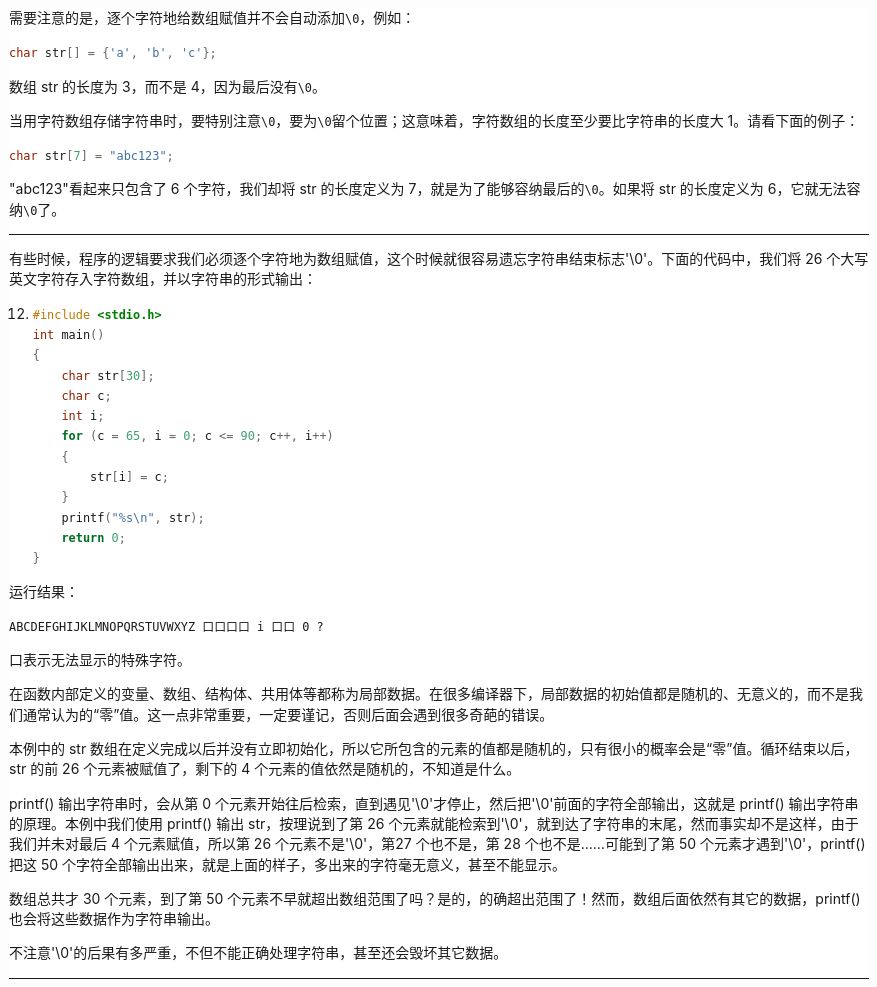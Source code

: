 需要注意的是，逐个字符地给数组赋值并不会自动添加`\0`，例如：

```c
char str[] = {'a', 'b', 'c'};
```

数组 str 的长度为 3，而不是 4，因为最后没有`\0`。

当用字符数组存储字符串时，要特别注意`\0`，要为`\0`留个位置；这意味着，字符数组的长度至少要比字符串的长度大 1。请看下面的例子：

```c
char str[7] = "abc123";
```

"abc123"看起来只包含了 6 个字符，我们却将 str 的长度定义为 7，就是为了能够容纳最后的`\0`。如果将 str 的长度定义为 6，它就无法容纳`\0`了。

------

有些时候，程序的逻辑要求我们必须逐个字符地为数组赋值，这个时候就很容易遗忘字符串结束标志'\0'。下面的代码中，我们将 26 个大写英文字符存入字符数组，并以字符串的形式输出：

12. ```c
    #include <stdio.h>
    int main() 
    {
    	char str[30];
    	char c;
    	int i;
    	for (c = 65, i = 0; c <= 90; c++, i++) 
        {
    		str[i] = c;
    	}
    	printf("%s\n", str);
    	return 0;
    }
    ```

运行结果：

```
ABCDEFGHIJKLMNOPQRSTUVWXYZ 口口口口 i 口口 0 ?
```

口表示无法显示的特殊字符。

在函数内部定义的变量、数组、结构体、共用体等都称为局部数据。在很多编译器下，局部数据的初始值都是随机的、无意义的，而不是我们通常认为的“零”值。这一点非常重要，一定要谨记，否则后面会遇到很多奇葩的错误。

本例中的 str 数组在定义完成以后并没有立即初始化，所以它所包含的元素的值都是随机的，只有很小的概率会是“零”值。循环结束以后，str 的前 26 个元素被赋值了，剩下的 4 个元素的值依然是随机的，不知道是什么。

printf() 输出字符串时，会从第 0 个元素开始往后检索，直到遇见'\0'才停止，然后把'\0'前面的字符全部输出，这就是 printf() 输出字符串的原理。本例中我们使用 printf() 输出 str，按理说到了第 26 个元素就能检索到'\0'，就到达了字符串的末尾，然而事实却不是这样，由于我们并未对最后 4 个元素赋值，所以第 26 个元素不是'\0'，第27 个也不是，第 28 个也不是……可能到了第 50 个元素才遇到'\0'，printf() 把这 50 个字符全部输出出来，就是上面的样子，多出来的字符毫无意义，甚至不能显示。

数组总共才 30 个元素，到了第 50 个元素不早就超出数组范围了吗？是的，的确超出范围了！然而，数组后面依然有其它的数据，printf() 也会将这些数据作为字符串输出。

不注意'\0'的后果有多严重，不但不能正确处理字符串，甚至还会毁坏其它数据。

------
